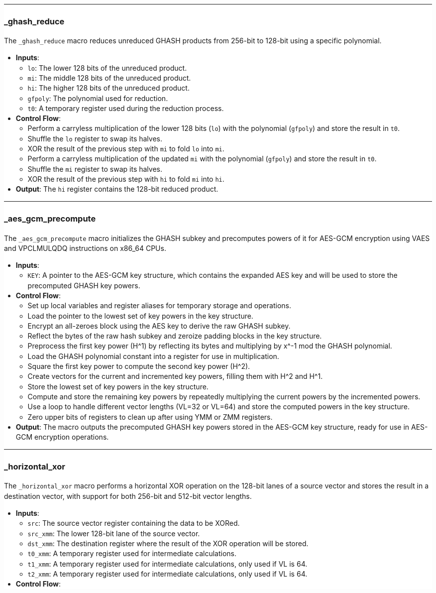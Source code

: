 
---
### \_ghash\_reduce
The `_ghash_reduce` macro reduces unreduced GHASH products from 256-bit to 128-bit using a specific polynomial.
- **Inputs**:
    - `lo`: The lower 128 bits of the unreduced product.
    - `mi`: The middle 128 bits of the unreduced product.
    - `hi`: The higher 128 bits of the unreduced product.
    - `gfpoly`: The polynomial used for reduction.
    - `t0`: A temporary register used during the reduction process.
- **Control Flow**:
    - Perform a carryless multiplication of the lower 128 bits (`lo`) with the polynomial (`gfpoly`) and store the result in `t0`.
    - Shuffle the `lo` register to swap its halves.
    - XOR the result of the previous step with `mi` to fold `lo` into `mi`.
    - Perform a carryless multiplication of the updated `mi` with the polynomial (`gfpoly`) and store the result in `t0`.
    - Shuffle the `mi` register to swap its halves.
    - XOR the result of the previous step with `hi` to fold `mi` into `hi`.
- **Output**: The `hi` register contains the 128-bit reduced product.


---
### \_aes\_gcm\_precompute
The `_aes_gcm_precompute` macro initializes the GHASH subkey and precomputes powers of it for AES-GCM encryption using VAES and VPCLMULQDQ instructions on x86_64 CPUs.
- **Inputs**:
    - `KEY`: A pointer to the AES-GCM key structure, which contains the expanded AES key and will be used to store the precomputed GHASH key powers.
- **Control Flow**:
    - Set up local variables and register aliases for temporary storage and operations.
    - Load the pointer to the lowest set of key powers in the key structure.
    - Encrypt an all-zeroes block using the AES key to derive the raw GHASH subkey.
    - Reflect the bytes of the raw hash subkey and zeroize padding blocks in the key structure.
    - Preprocess the first key power (H^1) by reflecting its bytes and multiplying by x^-1 mod the GHASH polynomial.
    - Load the GHASH polynomial constant into a register for use in multiplication.
    - Square the first key power to compute the second key power (H^2).
    - Create vectors for the current and incremented key powers, filling them with H^2 and H^1.
    - Store the lowest set of key powers in the key structure.
    - Compute and store the remaining key powers by repeatedly multiplying the current powers by the incremented powers.
    - Use a loop to handle different vector lengths (VL=32 or VL=64) and store the computed powers in the key structure.
    - Zero upper bits of registers to clean up after using YMM or ZMM registers.
- **Output**: The macro outputs the precomputed GHASH key powers stored in the AES-GCM key structure, ready for use in AES-GCM encryption operations.


---
### \_horizontal\_xor
The `_horizontal_xor` macro performs a horizontal XOR operation on the 128-bit lanes of a source vector and stores the result in a destination vector, with support for both 256-bit and 512-bit vector lengths.
- **Inputs**:
    - `src`: The source vector register containing the data to be XORed.
    - `src_xmm`: The lower 128-bit lane of the source vector.
    - `dst_xmm`: The destination register where the result of the XOR operation will be stored.
    - `t0_xmm`: A temporary register used for intermediate calculations.
    - `t1_xmm`: A temporary register used for intermediate calculations, only used if VL is 64.
    - `t2_xmm`: A temporary register used for intermediate calculations, only used if VL is 64.
- **Control Flow**: